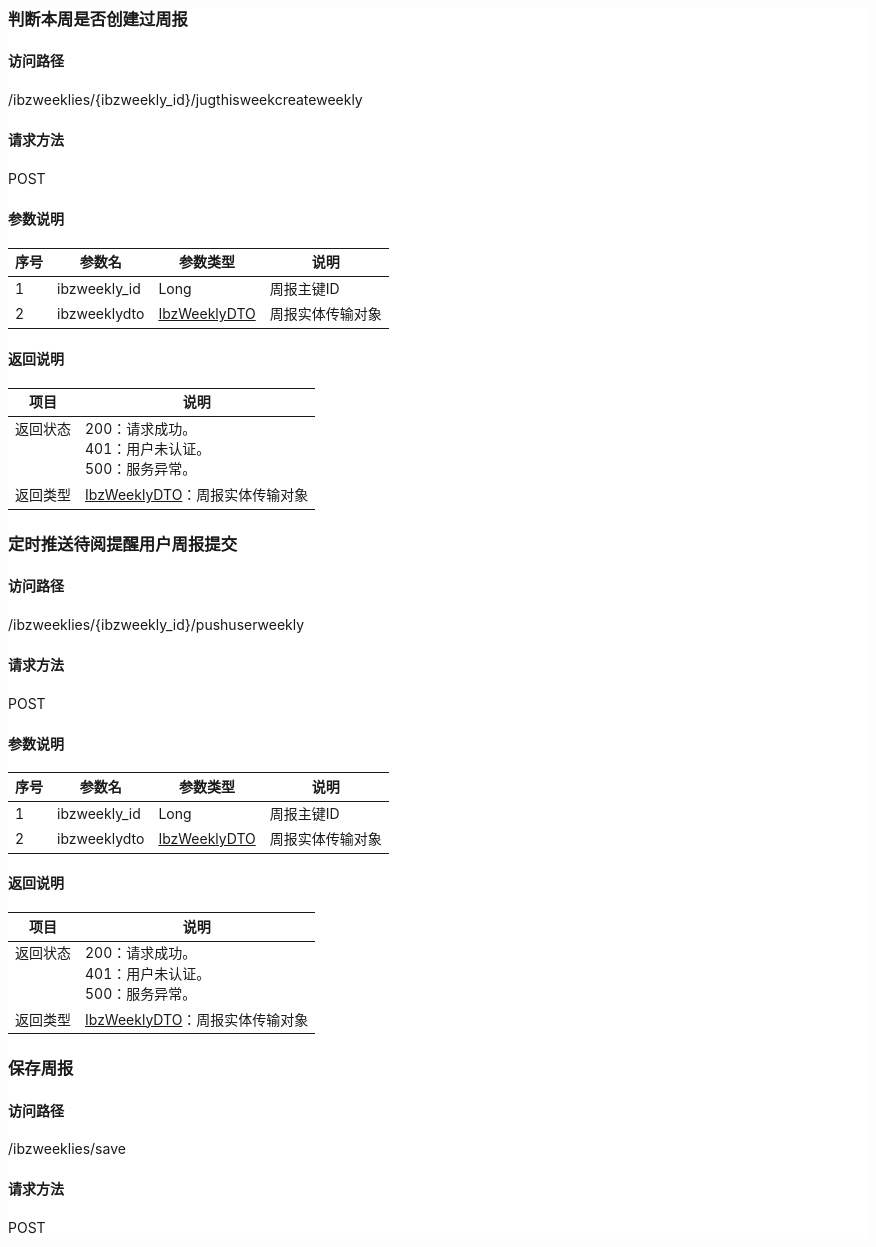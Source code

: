 ### 判断本周是否创建过周报
#### 访问路径
/ibzweeklies/{ibzweekly_id}/jugthisweekcreateweekly

#### 请求方法
POST

#### 参数说明
| 序号 | 参数名 | 参数类型 | 说明 |
| ---- | ---- | ---- | ---- |
| 1 | ibzweekly_id | Long | 周报主键ID |
| 2 | ibzweeklydto | [IbzWeeklyDTO](#IbzWeeklyDTO) | 周报实体传输对象 |

#### 返回说明
| 项目 | 说明 |
| ---- | ---- |
| 返回状态 | 200：请求成功。<br>401：用户未认证。<br>500：服务异常。 |
| 返回类型 | [IbzWeeklyDTO](#IbzWeeklyDTO)：周报实体传输对象 |

### 定时推送待阅提醒用户周报提交
#### 访问路径
/ibzweeklies/{ibzweekly_id}/pushuserweekly

#### 请求方法
POST

#### 参数说明
| 序号 | 参数名 | 参数类型 | 说明 |
| ---- | ---- | ---- | ---- |
| 1 | ibzweekly_id | Long | 周报主键ID |
| 2 | ibzweeklydto | [IbzWeeklyDTO](#IbzWeeklyDTO) | 周报实体传输对象 |

#### 返回说明
| 项目 | 说明 |
| ---- | ---- |
| 返回状态 | 200：请求成功。<br>401：用户未认证。<br>500：服务异常。 |
| 返回类型 | [IbzWeeklyDTO](#IbzWeeklyDTO)：周报实体传输对象 |

### 保存周报
#### 访问路径
/ibzweeklies/save

#### 请求方法
POST
